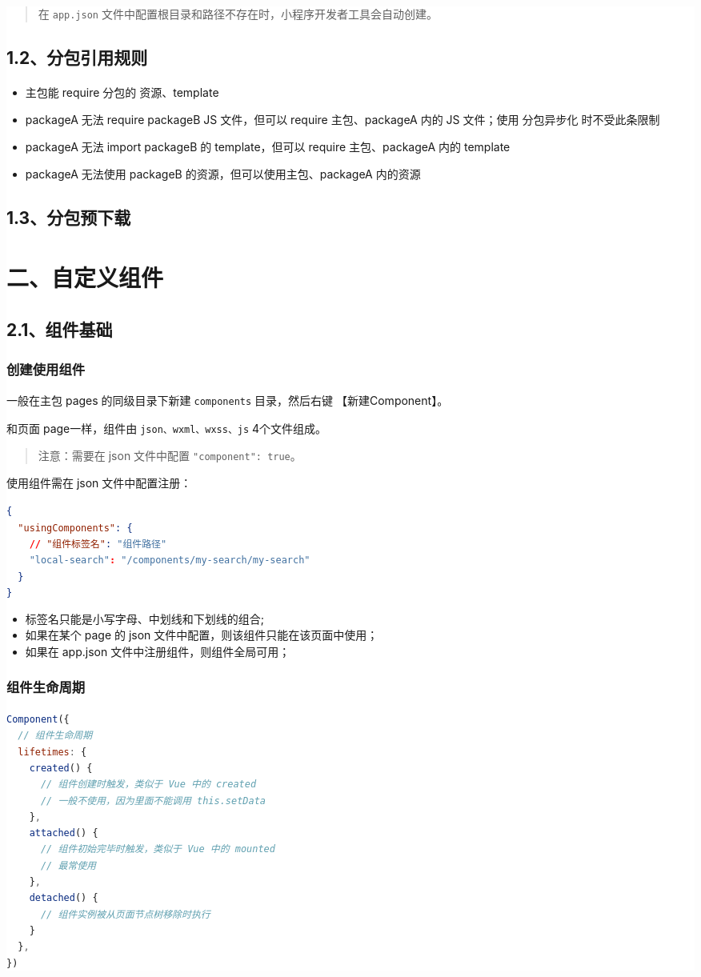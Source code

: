> 在 `app.json` 文件中配置根目录和路径不存在时，小程序开发者工具会自动创建。

## 1.2、分包引用规则

* 主包能 require 分包的 资源、template

* packageA 无法 require packageB JS 文件，但可以 require 主包、packageA 内的 JS 文件；使用 分包异步化 时不受此条限制

* packageA 无法 import packageB 的 template，但可以 require 主包、packageA 内的 template

* packageA 无法使用 packageB 的资源，但可以使用主包、packageA 内的资源

## 1.3、分包预下载



# 二、自定义组件

## 2.1、组件基础

### 创建使用组件

一般在主包 pages 的同级目录下新建 `components` 目录，然后右键 【新建Component】。

和页面 page一样，组件由 `json、wxml、wxss、js` 4个文件组成。

> 注意：需要在 json 文件中配置 `"component": true`。

使用组件需在 json 文件中配置注册：
```json
{
  "usingComponents": {
    // "组件标签名": "组件路径"
    "local-search": "/components/my-search/my-search"
  }
}
```
* 标签名只能是小写字母、中划线和下划线的组合;
* 如果在某个 page 的 json 文件中配置，则该组件只能在该页面中使用；
* 如果在 app.json 文件中注册组件，则组件全局可用；
  

### 组件生命周期

```js
Component({
  // 组件生命周期
  lifetimes: {
    created() {
      // 组件创建时触发，类似于 Vue 中的 created
      // 一般不使用，因为里面不能调用 this.setData
    },
    attached() {
      // 组件初始完毕时触发，类似于 Vue 中的 mounted
      // 最常使用
    },
    detached() {
      // 组件实例被从页面节点树移除时执行
    }
  },
})
```
